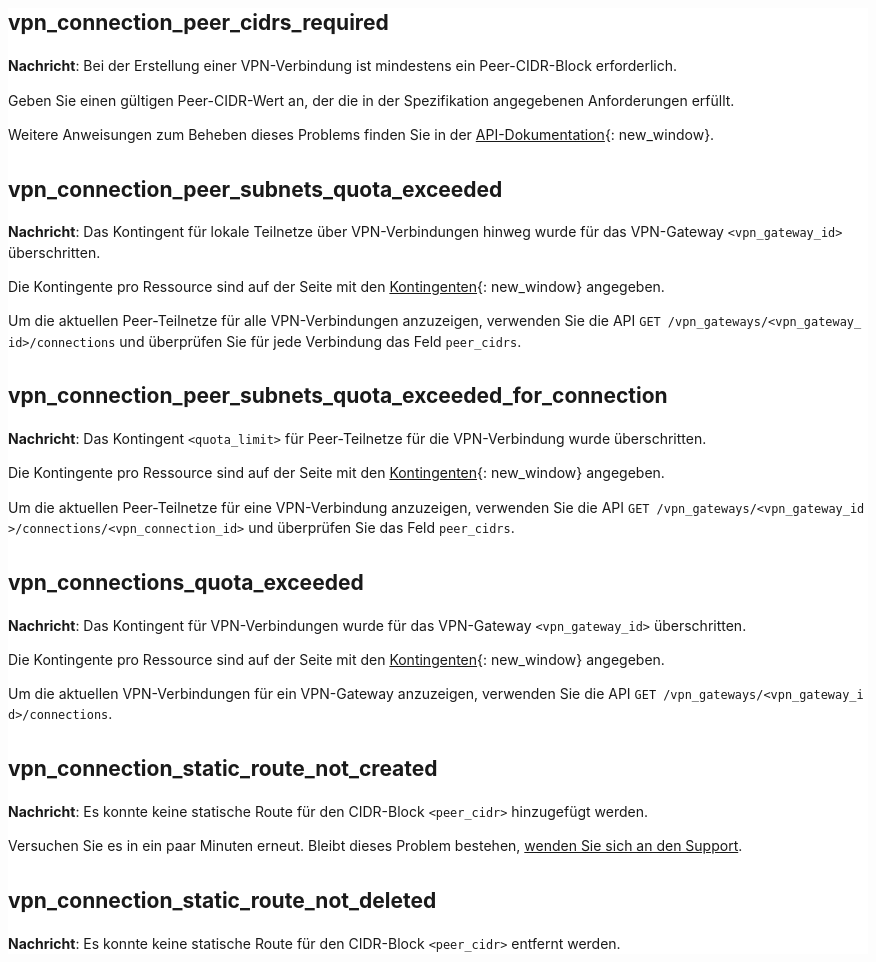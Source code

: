 ## vpn_connection_peer_cidrs_required
**Nachricht**: Bei der Erstellung einer VPN-Verbindung ist mindestens ein Peer-CIDR-Block erforderlich.

Geben Sie einen gültigen Peer-CIDR-Wert an, der die in der Spezifikation angegebenen Anforderungen erfüllt.

Weitere Anweisungen zum Beheben dieses Problems finden Sie in der [API-Dokumentation](https://{DomainName}/apidocs/rias){: new_window}. 

## vpn_connection_peer_subnets_quota_exceeded
**Nachricht**: Das Kontingent für lokale Teilnetze über VPN-Verbindungen hinweg wurde für das VPN-Gateway `<vpn_gateway_id>` überschritten.

Die Kontingente pro Ressource sind auf der Seite mit den [Kontingenten](https://{DomainName}/docs/infrastructure/vpc?topic=vpc-quotas#vpn-quotas){: new_window} angegeben.

Um die aktuellen Peer-Teilnetze für alle VPN-Verbindungen anzuzeigen, verwenden Sie die API `GET /vpn_gateways/<vpn_gateway_id>/connections` und überprüfen Sie für jede Verbindung das Feld `peer_cidrs`.

## vpn_connection_peer_subnets_quota_exceeded_for_connection
**Nachricht**: Das Kontingent `<quota_limit>` für Peer-Teilnetze für die VPN-Verbindung wurde überschritten.

Die Kontingente pro Ressource sind auf der Seite mit den [Kontingenten](https://{DomainName}/docs/infrastructure/vpc?topic=vpc-quotas#vpn-quotas){: new_window} angegeben.

Um die aktuellen Peer-Teilnetze für eine VPN-Verbindung anzuzeigen, verwenden Sie die API `GET /vpn_gateways/<vpn_gateway_id>/connections/<vpn_connection_id>` und überprüfen Sie das Feld `peer_cidrs`.

## vpn_connections_quota_exceeded
**Nachricht**: Das Kontingent für VPN-Verbindungen wurde für das VPN-Gateway `<vpn_gateway_id>` überschritten.

Die Kontingente pro Ressource sind auf der Seite mit den [Kontingenten](https://{DomainName}/docs/infrastructure/vpc?topic=vpc-quotas#vpn-quotas){: new_window} angegeben.

Um die aktuellen VPN-Verbindungen für ein VPN-Gateway anzuzeigen, verwenden Sie die API `GET /vpn_gateways/<vpn_gateway_id>/connections`.

## vpn_connection_static_route_not_created
**Nachricht**: Es konnte keine statische Route für den CIDR-Block `<peer_cidr>` hinzugefügt werden.

Versuchen Sie es in ein paar Minuten erneut. Bleibt dieses Problem bestehen, [wenden Sie sich an den Support](/docs/infrastructure/vpc?topic=vpc-getting-help-and-support).

## vpn_connection_static_route_not_deleted
**Nachricht**: Es konnte keine statische Route für den CIDR-Block `<peer_cidr>` entfernt werden.
